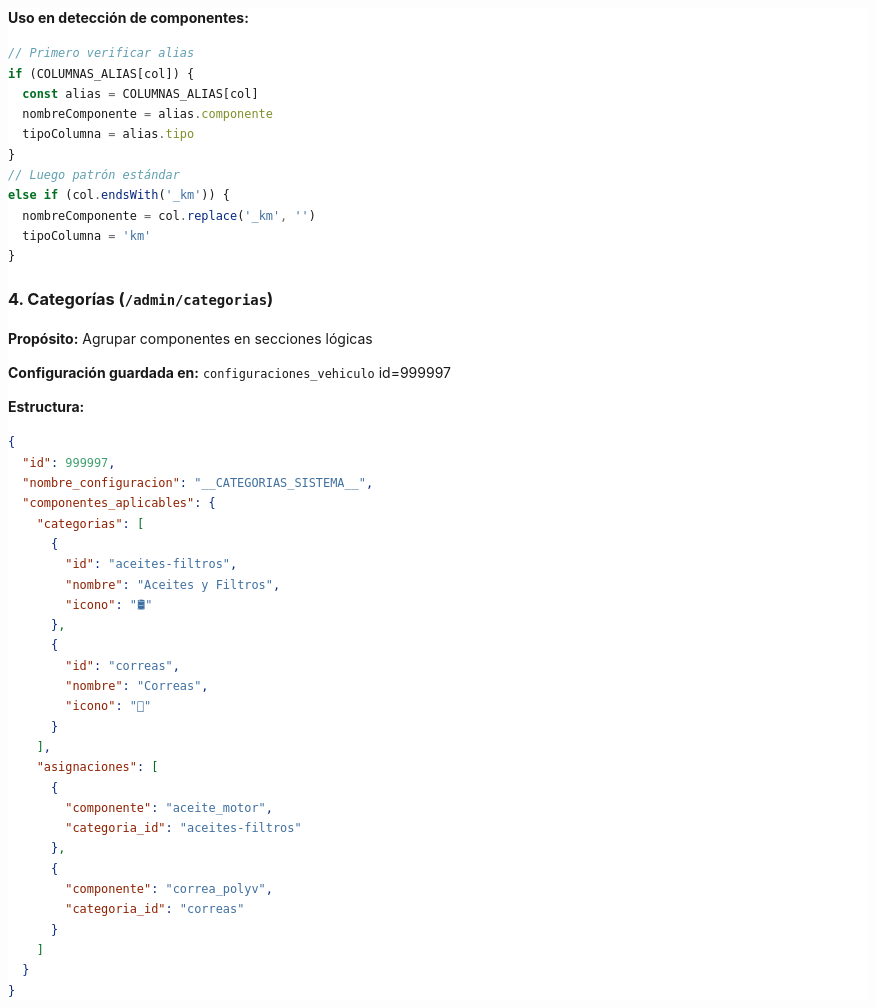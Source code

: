 **Uso en detección de componentes:**
```typescript
// Primero verificar alias
if (COLUMNAS_ALIAS[col]) {
  const alias = COLUMNAS_ALIAS[col]
  nombreComponente = alias.componente
  tipoColumna = alias.tipo
}
// Luego patrón estándar
else if (col.endsWith('_km')) {
  nombreComponente = col.replace('_km', '')
  tipoColumna = 'km'
}
```

### 4. Categorías (`/admin/categorias`)

**Propósito:** Agrupar componentes en secciones lógicas

**Configuración guardada en:** `configuraciones_vehiculo` id=999997

**Estructura:**
```json
{
  "id": 999997,
  "nombre_configuracion": "__CATEGORIAS_SISTEMA__",
  "componentes_aplicables": {
    "categorias": [
      {
        "id": "aceites-filtros",
        "nombre": "Aceites y Filtros",
        "icono": "🛢️"
      },
      {
        "id": "correas",
        "nombre": "Correas",
        "icono": "🔗"
      }
    ],
    "asignaciones": [
      {
        "componente": "aceite_motor",
        "categoria_id": "aceites-filtros"
      },
      {
        "componente": "correa_polyv",
        "categoria_id": "correas"
      }
    ]
  }
}
```
